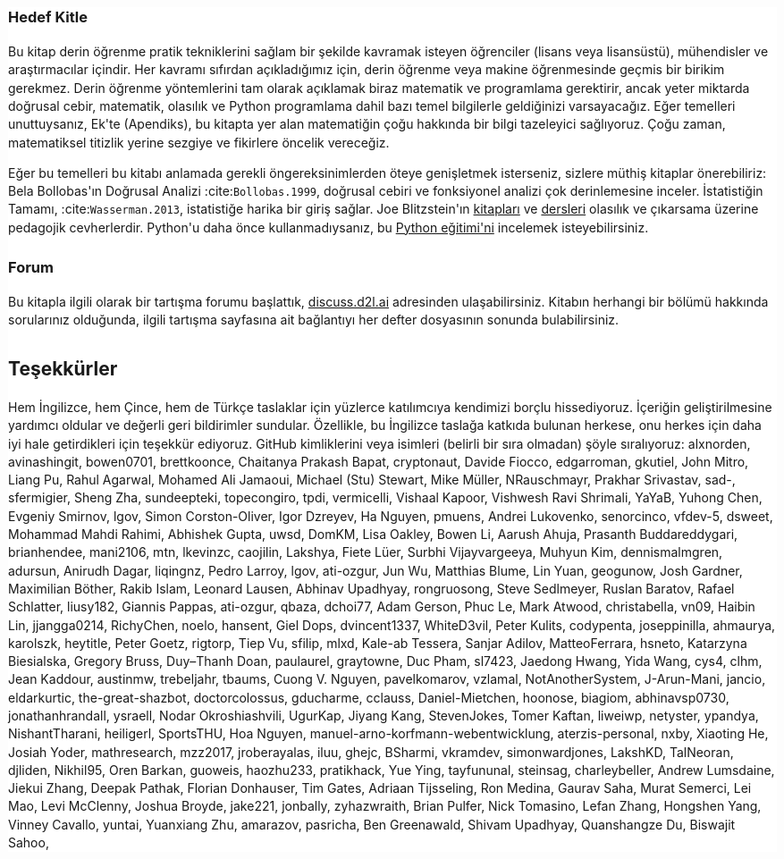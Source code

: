 ### Hedef Kitle

Bu kitap derin öğrenme pratik tekniklerini sağlam bir şekilde kavramak isteyen öğrenciler (lisans veya lisansüstü), mühendisler ve araştırmacılar içindir. Her kavramı sıfırdan açıkladığımız için, derin öğrenme veya makine öğrenmesinde geçmis bir birikim gerekmez. Derin öğrenme yöntemlerini tam olarak açıklamak biraz matematik ve programlama gerektirir, ancak yeter miktarda doğrusal cebir, matematik, olasılık ve Python programlama dahil bazı temel bilgilerle geldiğinizi varsayacağız. Eğer temelleri unuttuysanız, Ek'te (Apendiks), bu kitapta yer alan matematiğin çoğu hakkında bir bilgi tazeleyici sağlıyoruz. Çoğu zaman, matematiksel titizlik yerine sezgiye ve fikirlere öncelik vereceğiz. 

Eğer bu temelleri bu kitabı anlamada gerekli öngereksinimlerden öteye genişletmek isterseniz, sizlere müthiş kitaplar önerebiliriz: Bela Bollobas'ın Doğrusal Analizi :cite:`Bollobas.1999`, doğrusal cebiri ve fonksiyonel analizi çok derinlemesine inceler. İstatistiğin Tamamı, :cite:`Wasserman.2013`, istatistiğe harika bir giriş sağlar. Joe Blitzstein'ın [kitapları](https://www.amazon.com/Introduction-Probability-Chapman-Statistical-Science/dp/1138369918) ve [dersleri](https://projects.iq.harvard.edu/stat110/home) olasılık ve çıkarsama üzerine pedagojik cevherlerdir. Python'u daha önce kullanmadıysanız, bu [Python eğitimi'ni](http://learnpython.org/) incelemek isteyebilirsiniz.


### Forum

Bu kitapla ilgili olarak bir tartışma forumu başlattık, [discuss.d2l.ai](https://discuss.d2l.ai/) adresinden ulaşabilirsiniz. Kitabın herhangi bir bölümü hakkında sorularınız olduğunda, ilgili tartışma sayfasına ait bağlantıyı her defter dosyasının sonunda bulabilirsiniz.


## Teşekkürler

Hem İngilizce, hem Çince, hem de Türkçe taslaklar için yüzlerce katılımcıya kendimizi borçlu hissediyoruz. İçeriğin geliştirilmesine yardımcı oldular ve değerli geri bildirimler sundular. Özellikle, bu İngilizce taslağa katkıda bulunan herkese, onu herkes için daha iyi hale getirdikleri için teşekkür ediyoruz. GitHub kimliklerini veya isimleri (belirli bir sıra olmadan) şöyle sıralıyoruz:
alxnorden, avinashingit, bowen0701, brettkoonce, Chaitanya Prakash Bapat,
cryptonaut, Davide Fiocco, edgarroman, gkutiel, John Mitro, Liang Pu,
Rahul Agarwal, Mohamed Ali Jamaoui, Michael (Stu) Stewart, Mike Müller,
NRauschmayr, Prakhar Srivastav, sad-, sfermigier, Sheng Zha, sundeepteki,
topecongiro, tpdi, vermicelli, Vishaal Kapoor, Vishwesh Ravi Shrimali, YaYaB, Yuhong Chen,
Evgeniy Smirnov, lgov, Simon Corston-Oliver, Igor Dzreyev, Ha Nguyen, pmuens,
Andrei Lukovenko, senorcinco, vfdev-5, dsweet, Mohammad Mahdi Rahimi, Abhishek Gupta,
uwsd, DomKM, Lisa Oakley, Bowen Li, Aarush Ahuja, Prasanth Buddareddygari, brianhendee,
mani2106, mtn, lkevinzc, caojilin, Lakshya, Fiete Lüer, Surbhi Vijayvargeeya,
Muhyun Kim, dennismalmgren, adursun, Anirudh Dagar, liqingnz, Pedro Larroy,
lgov, ati-ozgur, Jun Wu, Matthias Blume, Lin Yuan, geogunow, Josh Gardner,
Maximilian Böther, Rakib Islam, Leonard Lausen, Abhinav Upadhyay, rongruosong,
Steve Sedlmeyer, Ruslan Baratov, Rafael Schlatter, liusy182, Giannis Pappas,
ati-ozgur, qbaza, dchoi77, Adam Gerson, Phuc Le, Mark Atwood, christabella, vn09,
Haibin Lin, jjangga0214, RichyChen, noelo, hansent, Giel Dops, dvincent1337, WhiteD3vil,
Peter Kulits, codypenta, joseppinilla, ahmaurya, karolszk, heytitle, Peter Goetz, rigtorp,
Tiep Vu, sfilip, mlxd, Kale-ab Tessera, Sanjar Adilov, MatteoFerrara, hsneto,
Katarzyna Biesialska, Gregory Bruss, Duy–Thanh Doan, paulaurel, graytowne, Duc Pham,
sl7423, Jaedong Hwang, Yida Wang, cys4, clhm, Jean Kaddour, austinmw, trebeljahr, tbaums,
Cuong V. Nguyen, pavelkomarov, vzlamal, NotAnotherSystem, J-Arun-Mani, jancio, eldarkurtic,
the-great-shazbot, doctorcolossus, gducharme, cclauss, Daniel-Mietchen, hoonose, biagiom,
abhinavsp0730, jonathanhrandall, ysraell, Nodar Okroshiashvili, UgurKap, Jiyang Kang,
StevenJokes, Tomer Kaftan, liweiwp, netyster, ypandya, NishantTharani, heiligerl, SportsTHU,
Hoa Nguyen, manuel-arno-korfmann-webentwicklung, aterzis-personal, nxby, Xiaoting He, Josiah Yoder,
mathresearch, mzz2017, jroberayalas, iluu, ghejc, BSharmi, vkramdev, simonwardjones, LakshKD,
TalNeoran, djliden, Nikhil95, Oren Barkan, guoweis, haozhu233, pratikhack, Yue Ying, tayfununal,
steinsag, charleybeller, Andrew Lumsdaine, Jiekui Zhang, Deepak Pathak, Florian Donhauser, Tim Gates,
Adriaan Tijsseling, Ron Medina, Gaurav Saha, Murat Semerci, Lei Mao, Levi McClenny, Joshua Broyde,
jake221, jonbally, zyhazwraith, Brian Pulfer, Nick Tomasino, Lefan Zhang, Hongshen Yang, Vinney Cavallo,
yuntai, Yuanxiang Zhu, amarazov, pasricha, Ben Greenawald, Shivam Upadhyay, Quanshangze Du, Biswajit Sahoo,
